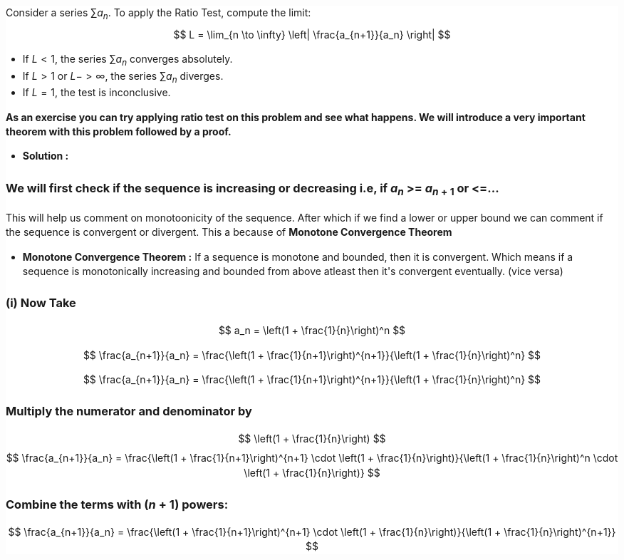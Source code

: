 Consider a series $\sum a_n$. To apply the Ratio Test, compute the limit:
$$
L = \lim_{n \to \infty} \left| \frac{a_{n+1}}{a_n} \right|
$$

- If $L < 1$, the series $\sum a_n$ converges absolutely.
- If $L > 1$ or $L -> \infty$, the series $\sum a_n$ diverges.
- If $L = 1$, the test is inconclusive.


**As an exercise you can try applying ratio test on this problem and see what happens. We will introduce a very important theorem with this problem followed by a proof.**

- **Solution :** 


### We will first check if the sequence is increasing or decreasing i.e, if $a_n$ >= $a_{n+1}$ or <=...
This will help us comment on monotoonicity of the sequence. After which if we find a lower or upper bound we can comment if the sequence is convergent or divergent.
This a because of **Monotone Convergence Theorem**
- **Monotone Convergence Theorem :** If a sequence is monotone and bounded, then it is convergent. Which means if a sequence is monotonically increasing and bounded from above atleast then it's convergent eventually. (vice versa)

### (i) **Now Take**

$$
a_n = \left(1 + \frac{1}{n}\right)^n
$$

$$
\frac{a_{n+1}}{a_n} = \frac{\left(1 + \frac{1}{n+1}\right)^{n+1}}{\left(1 + \frac{1}{n}\right)^n}
$$


$$
\frac{a_{n+1}}{a_n} = \frac{\left(1 + \frac{1}{n+1}\right)^{n+1}}{\left(1 + \frac{1}{n}\right)^n}
$$

### Multiply the numerator and denominator by
$$
\left(1 + \frac{1}{n}\right)
$$
$$
\frac{a_{n+1}}{a_n} = \frac{\left(1 + \frac{1}{n+1}\right)^{n+1} \cdot \left(1 + \frac{1}{n}\right)}{\left(1 + \frac{1}{n}\right)^n \cdot \left(1 + \frac{1}{n}\right)}
$$

### Combine the terms with $(n+1)$ powers:
$$
\frac{a_{n+1}}{a_n} = \frac{\left(1 + \frac{1}{n+1}\right)^{n+1} \cdot \left(1 + \frac{1}{n}\right)}{\left(1 + \frac{1}{n}\right)^{n+1}}
$$
